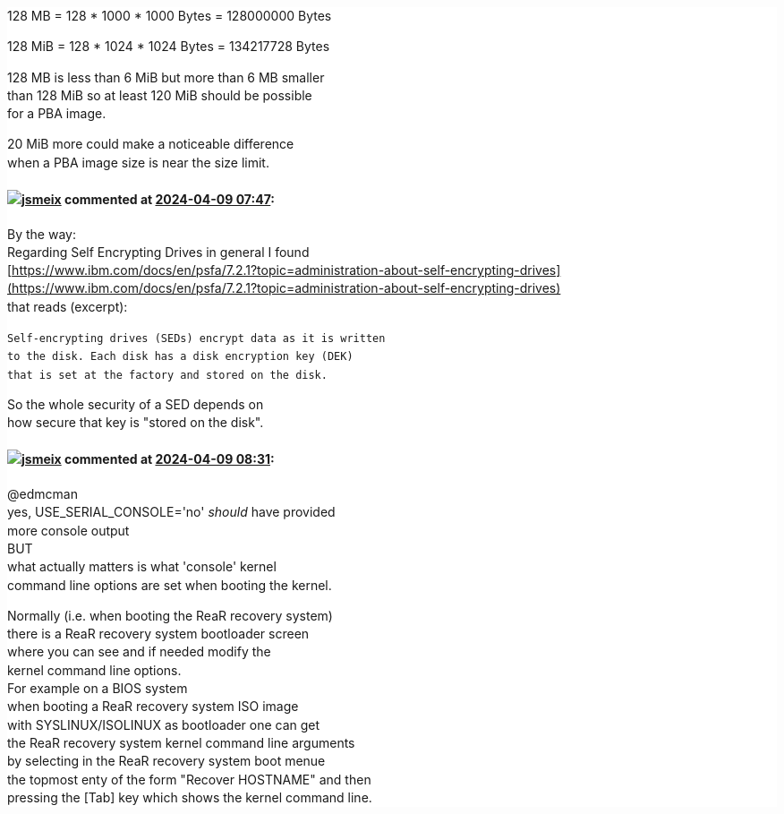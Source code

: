 128 MB = 128 \* 1000 \* 1000 Bytes = 128000000 Bytes

128 MiB = 128 \* 1024 \* 1024 Bytes = 134217728 Bytes

128 MB is less than 6 MiB but more than 6 MB smaller  
than 128 MiB so at least 120 MiB should be possible  
for a PBA image.

20 MiB more could make a noticeable difference  
when a PBA image size is near the size limit.

#### <img src="https://avatars.githubusercontent.com/u/1788608?u=925fc54e2ce01551392622446ece427f51e2f0ce&v=4" width="50">[jsmeix](https://github.com/jsmeix) commented at [2024-04-09 07:47](https://github.com/rear/rear/issues/3194#issuecomment-2044361097):

By the way:  
Regarding Self Encrypting Drives in general I found  
[https://www.ibm.com/docs/en/psfa/7.2.1?topic=administration-about-self-encrypting-drives](https://www.ibm.com/docs/en/psfa/7.2.1?topic=administration-about-self-encrypting-drives)  
that reads (excerpt):

    Self-encrypting drives (SEDs) encrypt data as it is written
    to the disk. Each disk has a disk encryption key (DEK)
    that is set at the factory and stored on the disk. 

So the whole security of a SED depends on  
how secure that key is "stored on the disk".

#### <img src="https://avatars.githubusercontent.com/u/1788608?u=925fc54e2ce01551392622446ece427f51e2f0ce&v=4" width="50">[jsmeix](https://github.com/jsmeix) commented at [2024-04-09 08:31](https://github.com/rear/rear/issues/3194#issuecomment-2044442451):

@edmcman  
yes, USE\_SERIAL\_CONSOLE='no' *should* have provided  
more console output  
BUT  
what actually matters is what 'console' kernel  
command line options are set when booting the kernel.

Normally (i.e. when booting the ReaR recovery system)  
there is a ReaR recovery system bootloader screen  
where you can see and if needed modify the  
kernel command line options.  
For example on a BIOS system  
when booting a ReaR recovery system ISO image  
with SYSLINUX/ISOLINUX as bootloader one can get  
the ReaR recovery system kernel command line arguments  
by selecting in the ReaR recovery system boot menue  
the topmost enty of the form "Recover HOSTNAME" and then  
pressing the \[Tab\] key which shows the kernel command line.
